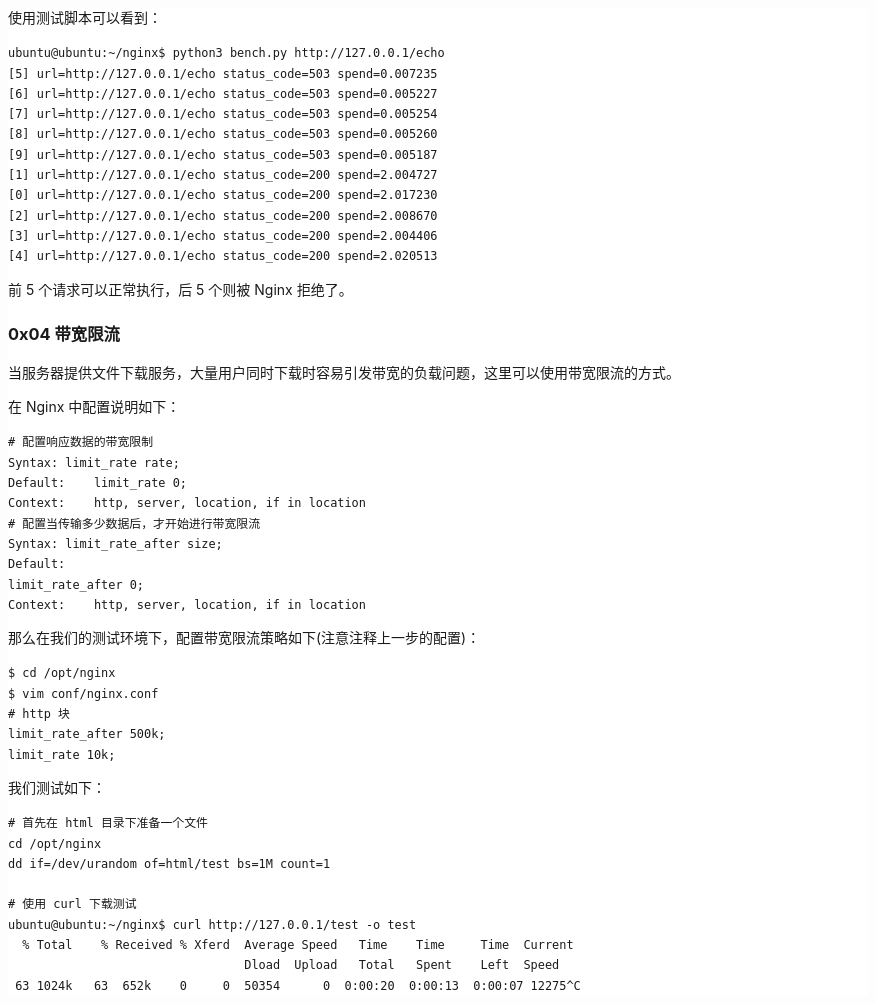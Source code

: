 使用测试脚本可以看到：
```
ubuntu@ubuntu:~/nginx$ python3 bench.py http://127.0.0.1/echo
[5] url=http://127.0.0.1/echo status_code=503 spend=0.007235
[6] url=http://127.0.0.1/echo status_code=503 spend=0.005227
[7] url=http://127.0.0.1/echo status_code=503 spend=0.005254
[8] url=http://127.0.0.1/echo status_code=503 spend=0.005260
[9] url=http://127.0.0.1/echo status_code=503 spend=0.005187
[1] url=http://127.0.0.1/echo status_code=200 spend=2.004727
[0] url=http://127.0.0.1/echo status_code=200 spend=2.017230
[2] url=http://127.0.0.1/echo status_code=200 spend=2.008670
[3] url=http://127.0.0.1/echo status_code=200 spend=2.004406
[4] url=http://127.0.0.1/echo status_code=200 spend=2.020513
```

前 5 个请求可以正常执行，后 5 个则被 Nginx 拒绝了。


### 0x04 带宽限流
当服务器提供文件下载服务，大量用户同时下载时容易引发带宽的负载问题，这里可以使用带宽限流的方式。

在 Nginx 中配置说明如下：
```
# 配置响应数据的带宽限制
Syntax:	limit_rate rate;
Default:	limit_rate 0;
Context:	http, server, location, if in location
# 配置当传输多少数据后，才开始进行带宽限流
Syntax:	limit_rate_after size;
Default:	
limit_rate_after 0;
Context:	http, server, location, if in location
```

那么在我们的测试环境下，配置带宽限流策略如下(注意注释上一步的配置)：
```
$ cd /opt/nginx
$ vim conf/nginx.conf
# http 块
limit_rate_after 500k;
limit_rate 10k;
```

我们测试如下：
```
# 首先在 html 目录下准备一个文件
cd /opt/nginx
dd if=/dev/urandom of=html/test bs=1M count=1

# 使用 curl 下载测试
ubuntu@ubuntu:~/nginx$ curl http://127.0.0.1/test -o test
  % Total    % Received % Xferd  Average Speed   Time    Time     Time  Current
                                 Dload  Upload   Total   Spent    Left  Speed
 63 1024k   63  652k    0     0  50354      0  0:00:20  0:00:13  0:00:07 12275^C
```
